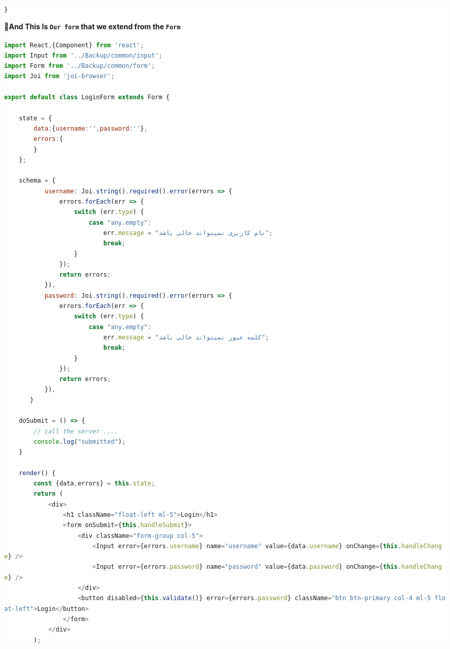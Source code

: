 ```javascript
}
```

:pushpin:**And This Is `Our form` that we extend from the `Form`**

```javascript
import React,{Component} from 'react';
import Input from '../Backup/common/input';
import Form from '../Backup/common/form';
import Joi from 'joi-browser';

export default class LoginForm extends Form {

    state = {
        data:{username:'',password:''},
        errors:{
        }
    };

    schema = {
           username: Joi.string().required().error(errors => {
               errors.forEach(err => {
                   switch (err.type) {
                       case "any.empty":
                           err.message = "نام کاربری نمیتواند خالی باشد";
                           break;
                   }
               });
               return errors;
           }),
           password: Joi.string().required().error(errors => {
               errors.forEach(err => {
                   switch (err.type) {
                       case "any.empty":
                           err.message = "کلمه عبور نمیتواند خالی باشد";
                           break;
                   }
               });
               return errors;
           }),
       }

    doSubmit = () => {
        // call the server ....
        console.log("submitted");
    }

    render() {
        const {data,errors} = this.state;
        return (
            <div>
                <h1 className="float-left ml-5">Login</h1>
                <form onSubmit={this.handleSubmit}>
                    <div className="form-group col-5">
                        <Input error={errors.username} name="username" value={data.username} onChange={this.handleChange} />
                        <Input error={errors.password} name="password" value={data.password} onChange={this.handleChange} />
                    </div>
                    <button disabled={this.validate()} error={errors.password} className="btn btn-primary col-4 ml-5 float-left">Login</button>
                </form>
            </div>
        );
```